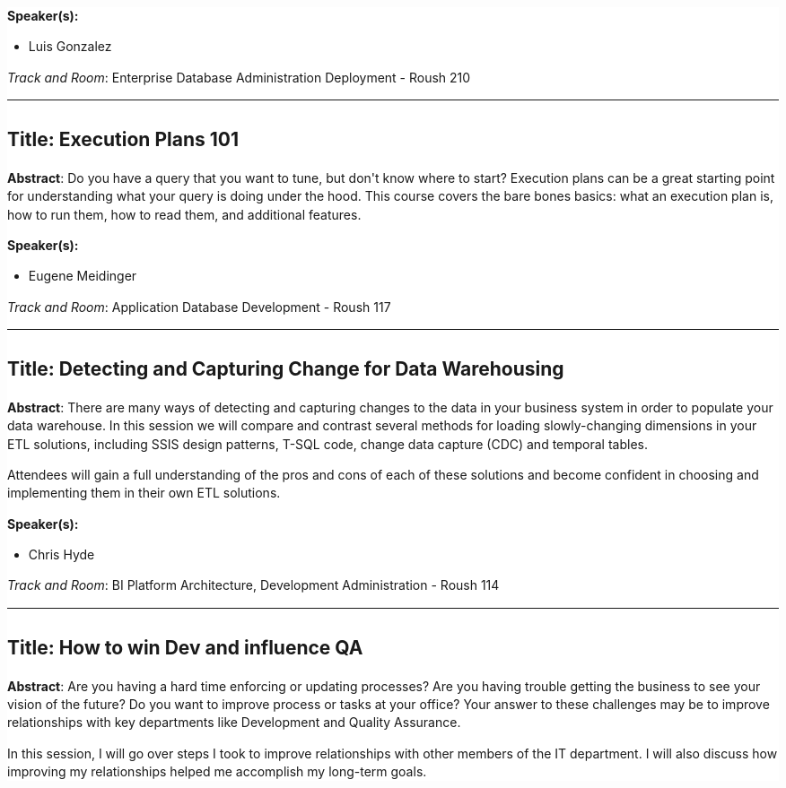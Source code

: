 **Speaker(s):**
- Luis Gonzalez
 
*Track and Room*: Enterprise Database Administration  Deployment - Roush 210
 
----------------------------------------------------------------------------------- 
 
 
## Title: Execution Plans 101
 
**Abstract**:
Do you have a query that you want to tune, but don't know where to start? Execution plans can be a great starting point for understanding what your query is doing under the hood. This course covers the bare bones basics: what an execution plan is, how to run them, how to read them, and additional features.
 
**Speaker(s):**
- Eugene Meidinger
 
*Track and Room*: Application  Database Development - Roush 117
 
----------------------------------------------------------------------------------- 
 
 
## Title: Detecting and Capturing Change for Data Warehousing
 
**Abstract**:
There are many ways of detecting and capturing changes to the data in your business system in order to populate your data warehouse.  In this session we will compare and contrast several methods for loading slowly-changing dimensions in your ETL solutions, including SSIS design patterns, T-SQL code, change data capture (CDC) and temporal tables.

Attendees will gain a full understanding of the pros and cons of each of these solutions and become confident in choosing and implementing them in their own ETL solutions.
 
**Speaker(s):**
- Chris Hyde
 
*Track and Room*: BI Platform Architecture, Development  Administration - Roush 114
 
----------------------------------------------------------------------------------- 
 
 
## Title: How to win Dev and influence QA
 
**Abstract**:
Are you having a hard time enforcing or updating processes? Are you having trouble getting the business to see your vision of the future? Do you want to improve process or tasks at your office? Your answer to these challenges may be to improve relationships with key departments like Development and Quality Assurance.

In this session, I will go over steps I took to improve relationships with other members of the IT department. I will also discuss how improving my relationships helped me accomplish my long-term goals.
 